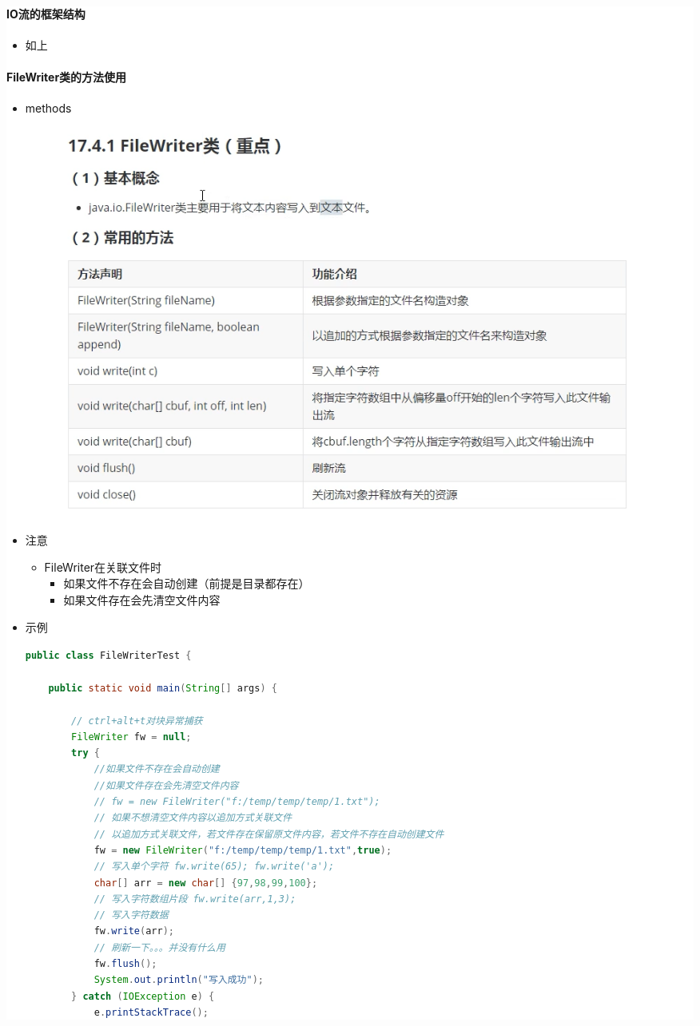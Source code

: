 #### IO流的框架结构

+ 如上

#### FileWriter类的方法使用

+ methods

  <img src="../../images/FileWriter-methods.png">
  
+ 注意

  + FileWriter在关联文件时
    + 如果文件不存在会自动创建（前提是目录都存在）
    + 如果文件存在会先清空文件内容

+ 示例
	
	```java
	public class FileWriterTest {
	
	    public static void main(String[] args) {
	
	        // ctrl+alt+t对块异常捕获
	        FileWriter fw = null;
	        try {
	            //如果文件不存在会自动创建
	            //如果文件存在会先清空文件内容
	            // fw = new FileWriter("f:/temp/temp/temp/1.txt");
	            // 如果不想清空文件内容以追加方式关联文件
	            // 以追加方式关联文件，若文件存在保留原文件内容，若文件不存在自动创建文件
	            fw = new FileWriter("f:/temp/temp/temp/1.txt",true);
	            // 写入单个字符 fw.write(65); fw.write('a');
	            char[] arr = new char[] {97,98,99,100};
	            // 写入字符数组片段 fw.write(arr,1,3);
	            // 写入字符数据
	            fw.write(arr);
	            // 刷新一下。。。并没有什么用
	            fw.flush();
	            System.out.println("写入成功");
	        } catch (IOException e) {
	            e.printStackTrace();